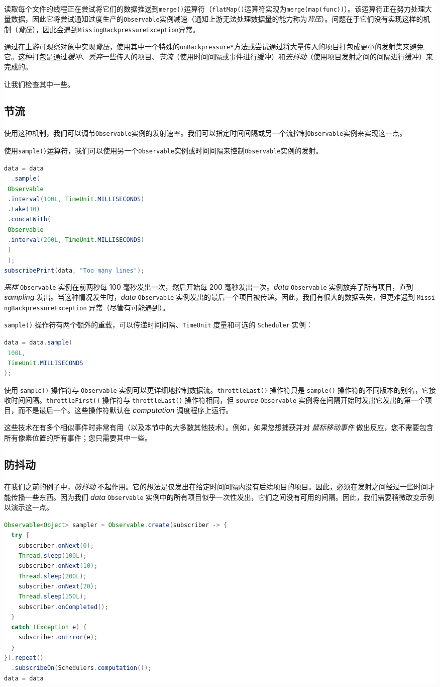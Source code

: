 读取每个文件的线程正在尝试将它们的数据推送到`merge()`运算符（`flatMap()`运算符实现为`merge(map(func))`）。该运算符正在努力处理大量数据，因此它将尝试通知过度生产的`Observable`实例减速（通知上游无法处理数据量的能力称为*背压*）。问题在于它们没有实现这样的机制（*背压*），因此会遇到`MissingBackpressureException`异常。

通过在上游可观察对象中实现*背压*，使用其中一个特殊的`onBackpressure*`方法或尝试通过将大量传入的项目打包成更小的发射集来避免它。这种打包是通过*缓冲*、*丢弃*一些传入的项目、*节流*（使用时间间隔或事件进行缓冲）和*去抖动*（使用项目发射之间的间隔进行缓冲）来完成的。

让我们检查其中一些。

## 节流

使用这种机制，我们可以调节`Observable`实例的发射速率。我们可以指定时间间隔或另一个流控制`Observable`实例来实现这一点。

使用`sample()`运算符，我们可以使用另一个`Observable`实例或时间间隔来控制`Observable`实例的发射。

```java
data = data
  .sample(
 Observable
 .interval(100L, TimeUnit.MILLISECONDS)
 .take(10)
 .concatWith(
 Observable
 .interval(200L, TimeUnit.MILLISECONDS)
 )
 );
subscribePrint(data, "Too many lines");
```

*采样* `Observable` 实例在前两秒每 100 毫秒发出一次，然后开始每 200 毫秒发出一次。*data* `Observable` 实例放弃了所有项目，直到 *sampling* 发出。当这种情况发生时，*data* `Observable` 实例发出的最后一个项目被传递。因此，我们有很大的数据丢失，但更难遇到 `MissingBackpressureException` 异常（尽管有可能遇到）。

`sample()` 操作符有两个额外的重载，可以传递时间间隔、`TimeUnit` 度量和可选的 `Scheduler` 实例：

```java
data = data.sample(
 100L,
 TimeUnit.MILLISECONDS
);
```

使用 `sample()` 操作符与 `Observable` 实例可以更详细地控制数据流。`throttleLast()` 操作符只是 `sample()` 操作符的不同版本的别名，它接收时间间隔。`throttleFirst()` 操作符与 `throttleLast()` 操作符相同，但 *source* `Observable` 实例将在间隔开始时发出它发出的第一个项目，而不是最后一个。这些操作符默认在 *computation* 调度程序上运行。

这些技术在有多个相似事件时非常有用（以及本节中的大多数其他技术）。例如，如果您想捕获并对 *鼠标移动事件* 做出反应，您不需要包含所有像素位置的所有事件；您只需要其中一些。

## 防抖动

在我们之前的例子中，*防抖动* 不起作用。它的想法是仅发出在给定时间间隔内没有后续项目的项目。因此，必须在发射之间经过一些时间才能传播一些东西。因为我们 *data* `Observable` 实例中的所有项目似乎一次性发出，它们之间没有可用的间隔。因此，我们需要稍微改变示例以演示这一点。

```java
Observable<Object> sampler = Observable.create(subscriber -> {
  try {
    subscriber.onNext(0);
    Thread.sleep(100L);
    subscriber.onNext(10);
    Thread.sleep(200L);
    subscriber.onNext(20);
    Thread.sleep(150L);
    subscriber.onCompleted();
  }
  catch (Exception e) {
    subscriber.onError(e);
  }
}).repeat()
  .subscribeOn(Schedulers.computation());
data = data
```